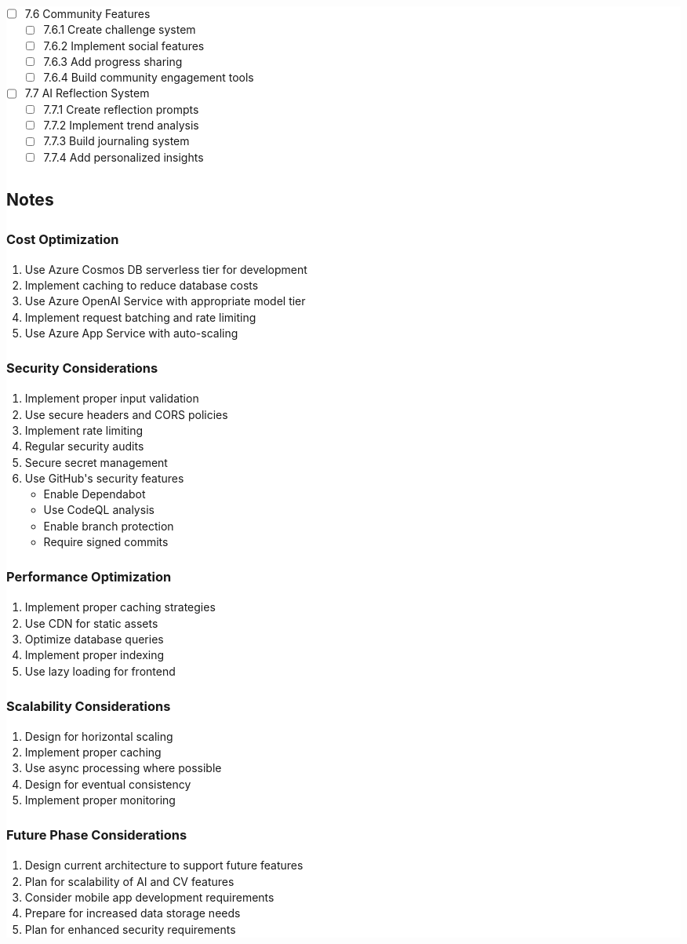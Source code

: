 - [ ] 7.6 Community Features
  - [ ] 7.6.1 Create challenge system
  - [ ] 7.6.2 Implement social features
  - [ ] 7.6.3 Add progress sharing
  - [ ] 7.6.4 Build community engagement tools

- [ ] 7.7 AI Reflection System
  - [ ] 7.7.1 Create reflection prompts
  - [ ] 7.7.2 Implement trend analysis
  - [ ] 7.7.3 Build journaling system
  - [ ] 7.7.4 Add personalized insights

## Notes

### Cost Optimization
1. Use Azure Cosmos DB serverless tier for development
2. Implement caching to reduce database costs
3. Use Azure OpenAI Service with appropriate model tier
4. Implement request batching and rate limiting
5. Use Azure App Service with auto-scaling

### Security Considerations
1. Implement proper input validation
2. Use secure headers and CORS policies
3. Implement rate limiting
4. Regular security audits
5. Secure secret management
6. Use GitHub's security features
   - Enable Dependabot
   - Use CodeQL analysis
   - Enable branch protection
   - Require signed commits

### Performance Optimization
1. Implement proper caching strategies
2. Use CDN for static assets
3. Optimize database queries
4. Implement proper indexing
5. Use lazy loading for frontend

### Scalability Considerations
1. Design for horizontal scaling
2. Implement proper caching
3. Use async processing where possible
4. Design for eventual consistency
5. Implement proper monitoring

### Future Phase Considerations
1. Design current architecture to support future features
2. Plan for scalability of AI and CV features
3. Consider mobile app development requirements
4. Prepare for increased data storage needs
5. Plan for enhanced security requirements
